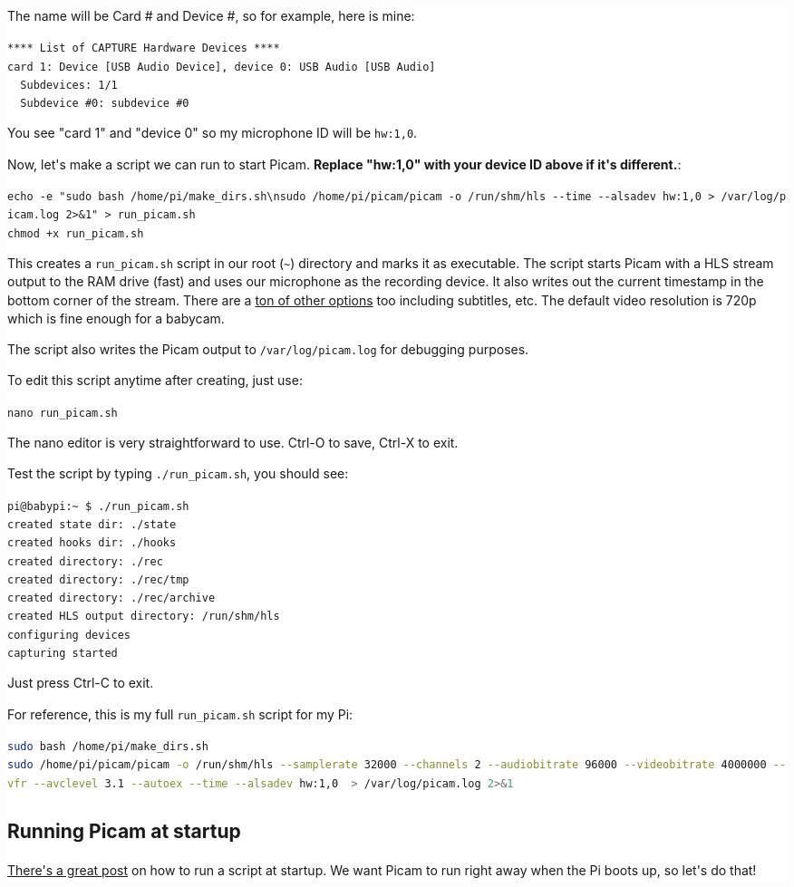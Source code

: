The name will be Card # and Device #, so for example, here is mine:

    **** List of CAPTURE Hardware Devices ****
    card 1: Device [USB Audio Device], device 0: USB Audio [USB Audio]
      Subdevices: 1/1
      Subdevice #0: subdevice #0

You see "card 1" and "device 0" so my microphone ID will be `hw:1,0`.

Now, let's make a script we can run to start Picam. **Replace "hw:1,0" with your device ID above if it's different.**:

    echo -e "sudo bash /home/pi/make_dirs.sh\nsudo /home/pi/picam/picam -o /run/shm/hls --time --alsadev hw:1,0 > /var/log/picam.log 2>&1" > run_picam.sh
    chmod +x run_picam.sh

This creates a `run_picam.sh` script in our root (`~`) directory and marks it as executable. The script starts Picam with a HLS stream output to the RAM drive (fast) and uses our microphone as the recording device. It also writes out the current timestamp in the bottom corner of the stream. There are a [ton of other options](https://github.com/iizukanao/picam) too including subtitles, etc. The default video resolution is 720p which is fine enough for a babycam.

The script also writes the Picam output to `/var/log/picam.log` for debugging purposes.

To edit this script anytime after creating, just use:

    nano run_picam.sh
    
The nano editor is very straightforward to use. Ctrl-O to save, Ctrl-X to exit.

Test the script by typing `./run_picam.sh`, you should see:

    pi@babypi:~ $ ./run_picam.sh
    created state dir: ./state
    created hooks dir: ./hooks
    created directory: ./rec
    created directory: ./rec/tmp
    created directory: ./rec/archive
    created HLS output directory: /run/shm/hls
    configuring devices
    capturing started

Just press Ctrl-C to exit.

For reference, this is my full `run_picam.sh` script for my Pi:

```bash
sudo bash /home/pi/make_dirs.sh
sudo /home/pi/picam/picam -o /run/shm/hls --samplerate 32000 --channels 2 --audiobitrate 96000 --videobitrate 4000000 --vfr --avclevel 3.1 --autoex --time --alsadev hw:1,0  > /var/log/picam.log 2>&1
```

## Running Picam at startup

[There's a great post](http://www.stuffaboutcode.com/2012/06/raspberry-pi-run-program-at-start-up.html) on how to run a script at startup. We want Picam to run right away when the Pi boots up, so let's do that!
